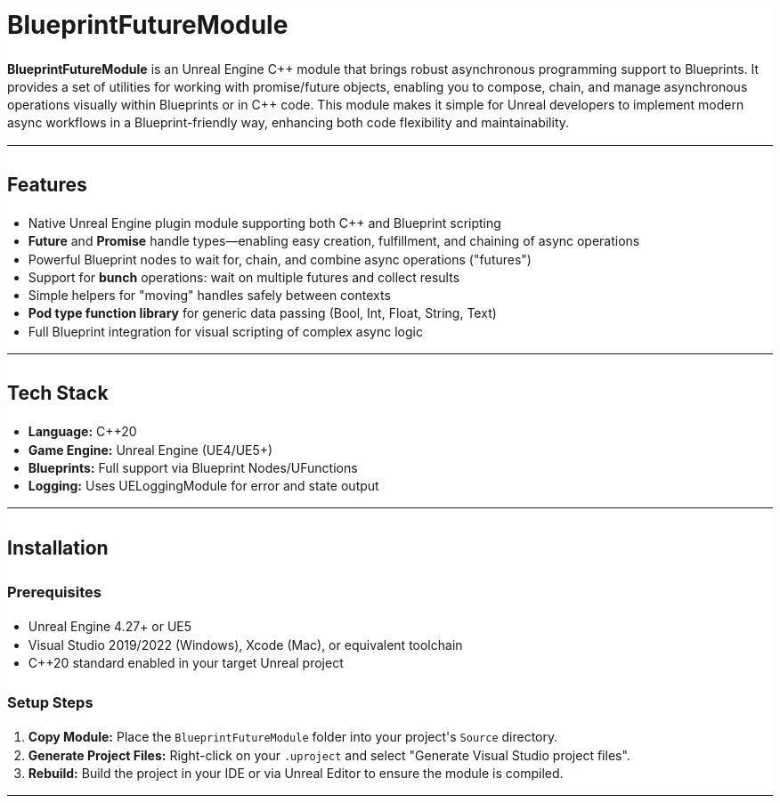 # BlueprintFutureModule

**BlueprintFutureModule** is an Unreal Engine C++ module that brings robust asynchronous programming support to Blueprints. It provides a set of utilities for working with promise/future objects, enabling you to compose, chain, and manage asynchronous operations visually within Blueprints or in C++ code. This module makes it simple for Unreal developers to implement modern async workflows in a Blueprint-friendly way, enhancing both code flexibility and maintainability.

***

## Features

- Native Unreal Engine plugin module supporting both C++ and Blueprint scripting
- **Future** and **Promise** handle types—enabling easy creation, fulfillment, and chaining of async operations
- Powerful Blueprint nodes to wait for, chain, and combine async operations ("futures")
- Support for **bunch** operations: wait on multiple futures and collect results
- Simple helpers for "moving" handles safely between contexts
- **Pod type function library** for generic data passing (Bool, Int, Float, String, Text)
- Full Blueprint integration for visual scripting of complex async logic

***

## Tech Stack

- **Language:** C++20
- **Game Engine:** Unreal Engine (UE4/UE5+)
- **Blueprints:** Full support via Blueprint Nodes/UFunctions
- **Logging:** Uses UELoggingModule for error and state output

***

## Installation

### Prerequisites

- Unreal Engine 4.27+ or UE5
- Visual Studio 2019/2022 (Windows), Xcode (Mac), or equivalent toolchain
- C++20 standard enabled in your target Unreal project

### Setup Steps

1. **Copy Module:** Place the `BlueprintFutureModule` folder into your project's `Source` directory.
2. **Generate Project Files:** Right-click on your `.uproject` and select "Generate Visual Studio project files".
3. **Rebuild:** Build the project in your IDE or via Unreal Editor to ensure the module is compiled.

***
